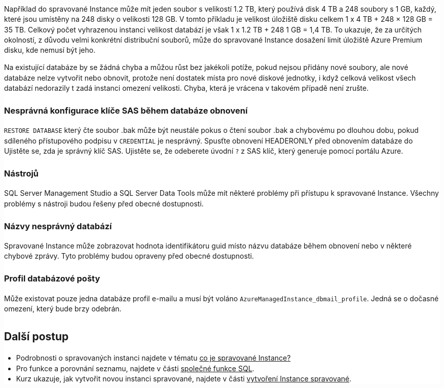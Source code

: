 Například do spravované Instance může mít jeden soubor s velikostí 1.2 TB, který používá disk 4 TB a 248 soubory s 1 GB, každý, které jsou umístěny na 248 disky o velikosti 128 GB. V tomto příkladu je velikost úložiště disku celkem 1 x 4 TB + 248 × 128 GB = 35 TB. Celkový počet vyhrazenou instanci velikost databází je však 1 x 1.2 TB + 248 1 GB = 1,4 TB. To ukazuje, že za určitých okolností, z důvodu velmi konkrétní distribuční souborů, může do spravované Instance dosažení limit úložiště Azure Premium disku, kde nemusí být jeho. 

Na existující databáze by se žádná chyba a můžou růst bez jakékoli potíže, pokud nejsou přidány nové soubory, ale nové databáze nelze vytvořit nebo obnovit, protože není dostatek místa pro nové diskové jednotky, i když celková velikost všech databází nedorazily t zadá instanci omezení velikosti. Chyba, která je vrácena v takovém případě není zrušte.

### <a name="incorrect-configuration-of-sas-key-during-database-restore"></a>Nesprávná konfigurace klíče SAS během databáze obnovení

`RESTORE DATABASE` který čte soubor .bak může být neustále pokus o čtení soubor .bak a chybovému po dlouhou dobu, pokud sdíleného přístupového podpisu v `CREDENTIAL` je nesprávný. Spusťte obnovení HEADERONLY před obnovením databáze do Ujistěte se, zda je správný klíč SAS.
Ujistěte se, že odeberete úvodní `?` z SAS klíč, který generuje pomocí portálu Azure.

### <a name="tooling"></a>Nástrojů

SQL Server Management Studio a SQL Server Data Tools může mít některé problémy při přístupu k spravované Instance. Všechny problémy s nástroji budou řešeny před obecné dostupnosti.

### <a name="incorrect-database-names"></a>Názvy nesprávný databází

Spravované Instance může zobrazovat hodnota identifikátoru guid místo názvu databáze během obnovení nebo v některé chybové zprávy. Tyto problémy budou opraveny před obecné dostupnosti.

### <a name="database-mail-profile"></a>Profil databázové pošty
Může existovat pouze jedna databáze profil e-mailu a musí být voláno `AzureManagedInstance_dbmail_profile`. Jedná se o dočasné omezení, který bude brzy odebrán.

## <a name="next-steps"></a>Další postup

- Podrobnosti o spravovaných instanci najdete v tématu [co je spravované Instance?](sql-database-managed-instance.md)
- Pro funkce a porovnání seznamu, najdete v části [společné funkce SQL](sql-database-features.md).
- Kurz ukazuje, jak vytvořit novou instanci spravované, najdete v části [vytvoření Instance spravované](sql-database-managed-instance-create-tutorial-portal.md).
